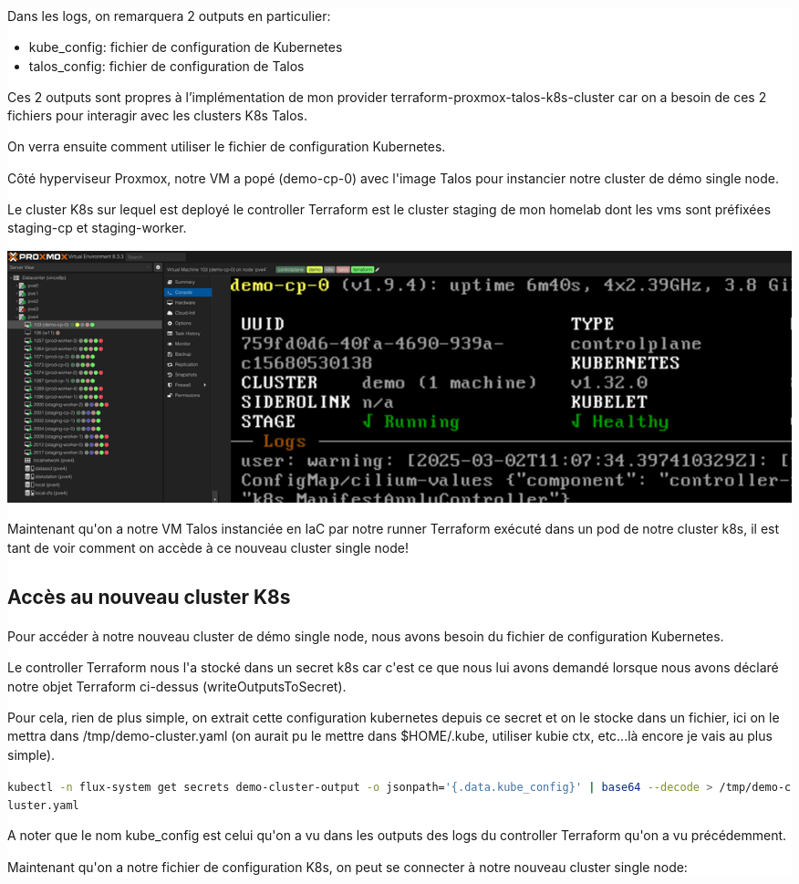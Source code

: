 Dans les logs, on remarquera 2 outputs en particulier:

- kube_config: fichier de configuration de Kubernetes
- talos_config: fichier de configuration de Talos

Ces 2 outputs sont propres à l’implémentation de mon provider terraform-proxmox-talos-k8s-cluster car on a besoin de ces 2 fichiers pour interagir avec les clusters K8s Talos.

On verra ensuite comment utiliser le fichier de configuration Kubernetes.

Côté hyperviseur Proxmox, notre VM a popé (demo-cp-0) avec l'image Talos pour instancier notre cluster de démo single node.

Le cluster K8s sur lequel est deployé le controller Terraform est le cluster staging de mon homelab dont les vms sont préfixées staging-cp et staging-worker.

![vm-talos](images/vm-talos.png)

Maintenant qu'on a notre VM Talos instanciée en IaC par notre runner Terraform exécuté dans un pod de notre cluster k8s, il est tant de voir comment on accède à ce nouveau cluster single node!

## Accès au nouveau cluster K8s

 Pour accéder à notre nouveau cluster de démo single node, nous avons besoin du fichier de configuration Kubernetes.

Le controller Terraform nous l'a stocké dans un secret k8s car c'est ce que nous lui avons demandé lorsque nous avons déclaré notre objet Terraform ci-dessus (writeOutputsToSecret).

Pour cela, rien de plus simple, on extrait cette configuration kubernetes depuis ce secret et on le stocke dans un fichier, ici on le mettra dans /tmp/demo-cluster.yaml (on aurait pu le mettre dans $HOME/.kube, utiliser kubie ctx, etc...là encore je vais au plus simple).

```sh
kubectl -n flux-system get secrets demo-cluster-output -o jsonpath='{.data.kube_config}' | base64 --decode > /tmp/demo-cluster.yaml
```

A noter que le nom kube_config est celui qu'on a vu dans les outputs des logs du controller Terraform qu'on a vu précédemment.

Maintenant qu'on a notre fichier de configuration K8s, on peut se connecter à notre nouveau cluster single node:
